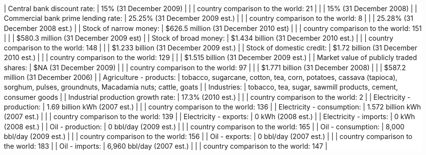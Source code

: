 | Central bank discount rate: | 15% (31 December 2009) |
| | country comparison to the world: 21 |
| | 15% (31 December 2008) |
| Commercial bank prime lending rate: | 25.25% (31 December 2009 est.) |
| | country comparison to the world: 8 |
| | 25.28% (31 December 2008 est.) |
| Stock of narrow money: | $626.5 million (31 December 2010 est) |
| | country comparison to the world: 151 |
| | $580.3 million (31 December 2009 est) |
| Stock of broad money: | $1.434 billion (31 December 2010 est.) |
| | country comparison to the world: 148 |
| | $1.233 billion (31 December 2009 est.) |
| Stock of domestic credit: | $1.72 billion (31 December 2010 est.) |
| | country comparison to the world: 129 |
| | $1.515 billion (31 December 2009 est.) |
| Market value of publicly traded shares: | $NA (31 December 2009) |
| | country comparison to the world: 97 |
| | $1.771 billion (31 December 2008) |
| | $587.2 million (31 December 2006) |
| Agriculture - products: | tobacco, sugarcane, cotton, tea, corn, potatoes, cassava (tapioca), sorghum, pulses, groundnuts, Macadamia nuts; cattle, goats |
| Industries: | tobacco, tea, sugar, sawmill products, cement, consumer goods |
| Industrial production growth rate: | 17.3% (2010 est.) |
| | country comparison to the world: 2 |
| Electricity - production: | 1.69 billion kWh (2007 est.) |
| | country comparison to the world: 136 |
| Electricity - consumption: | 1.572 billion kWh (2007 est.) |
| | country comparison to the world: 139 |
| Electricity - exports: | 0 kWh (2008 est.) |
| Electricity - imports: | 0 kWh (2008 est.) |
| Oil - production: | 0 bbl/day (2009 est.) |
| | country comparison to the world: 165 |
| Oil - consumption: | 8,000 bbl/day (2009 est.) |
| | country comparison to the world: 156 |
| Oil - exports: | 0 bbl/day (2007 est.) |
| | country comparison to the world: 183 |
| Oil - imports: | 6,960 bbl/day (2007 est.) |
| | country comparison to the world: 147 |